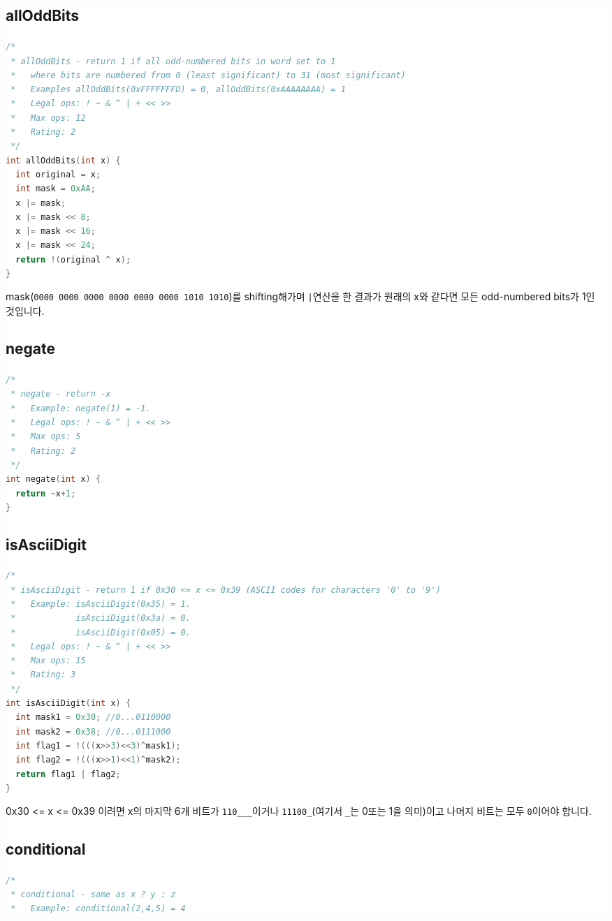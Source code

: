## allOddBits
```c
/* 
 * allOddBits - return 1 if all odd-numbered bits in word set to 1
 *   where bits are numbered from 0 (least significant) to 31 (most significant)
 *   Examples allOddBits(0xFFFFFFFD) = 0, allOddBits(0xAAAAAAAA) = 1
 *   Legal ops: ! ~ & ^ | + << >>
 *   Max ops: 12
 *   Rating: 2
 */
int allOddBits(int x) {
  int original = x;
  int mask = 0xAA;
  x |= mask;
  x |= mask << 8;
  x |= mask << 16;
  x |= mask << 24;
  return !(original ^ x);
}
```
mask(`0000 0000 0000 0000 0000 0000 1010 1010`)를 shifting해가며 `|`연산을 한 결과가 원래의 x와 같다면 모든 odd-numbered bits가 1인 것입니다.
## negate
```c
/* 
 * negate - return -x 
 *   Example: negate(1) = -1.
 *   Legal ops: ! ~ & ^ | + << >>
 *   Max ops: 5
 *   Rating: 2
 */
int negate(int x) {
  return ~x+1;
}
```
## isAsciiDigit
```c
/* 
 * isAsciiDigit - return 1 if 0x30 <= x <= 0x39 (ASCII codes for characters '0' to '9')
 *   Example: isAsciiDigit(0x35) = 1.
 *            isAsciiDigit(0x3a) = 0.
 *            isAsciiDigit(0x05) = 0.
 *   Legal ops: ! ~ & ^ | + << >>
 *   Max ops: 15
 *   Rating: 3
 */
int isAsciiDigit(int x) {
  int mask1 = 0x30; //0...0110000
  int mask2 = 0x38; //0...0111000
  int flag1 = !(((x>>3)<<3)^mask1);
  int flag2 = !(((x>>1)<<1)^mask2);
  return flag1 | flag2;
}
```
0x30 <= x <= 0x39 이려면 x의 마지막 6개 비트가 `110___`이거나 `11100_`(여기서 `_`는 0또는 1을 의미)이고 나머지 비트는 모두 `0`이어야 합니다.
## conditional
```c
/* 
 * conditional - same as x ? y : z 
 *   Example: conditional(2,4,5) = 4
```